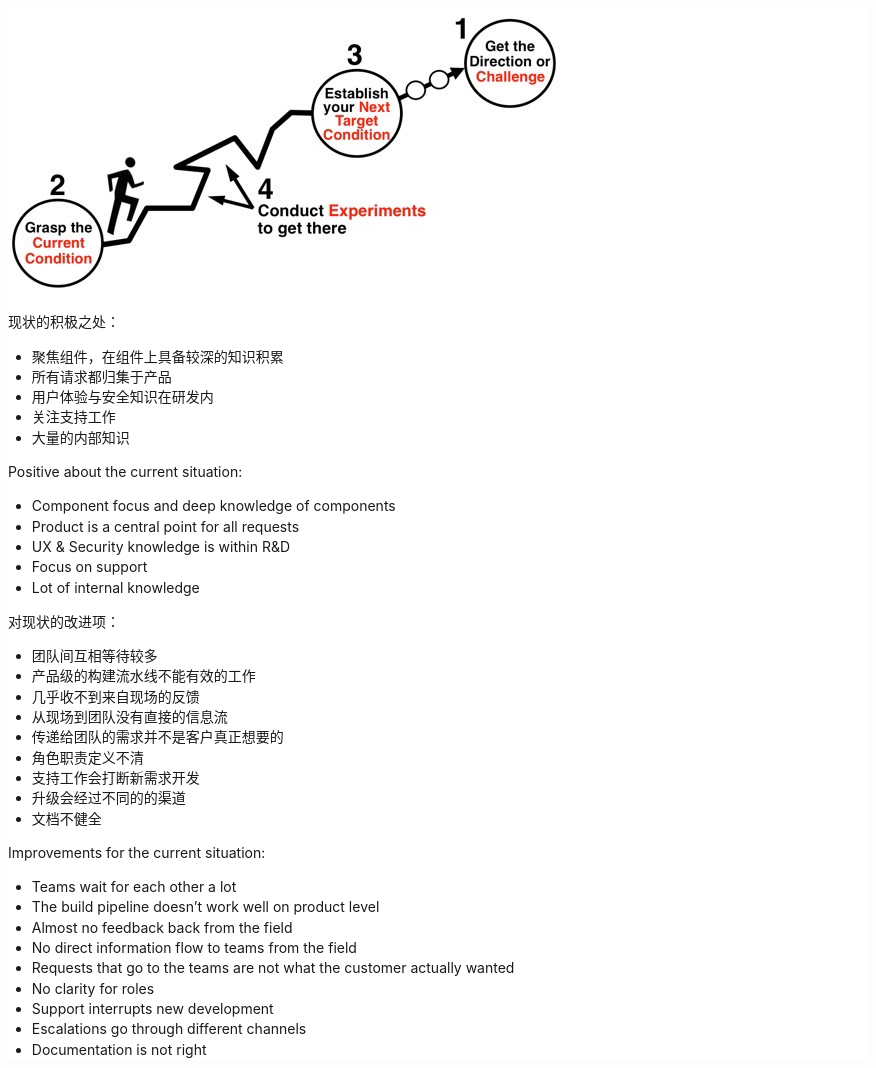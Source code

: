   <img src="img/case-studies/ysoft/toyota-kata.png" alt="Toyota Kata">
</figure>

现状的积极之处：
* 聚焦组件，在组件上具备较深的知识积累
* 所有请求都归集于产品
* 用户体验与安全知识在研发内
* 关注支持工作
* 大量的内部知识

Positive about the current situation:

* Component focus and deep knowledge of components
* Product is a central point for all requests
* UX & Security knowledge is within R&D
* Focus on support
* Lot of internal knowledge

对现状的改进项：
* 团队间互相等待较多
* 产品级的构建流水线不能有效的工作
* 几乎收不到来自现场的反馈
* 从现场到团队没有直接的信息流
* 传递给团队的需求并不是客户真正想要的
* 角色职责定义不清
* 支持工作会打断新需求开发
* 升级会经过不同的的渠道
* 文档不健全

Improvements for the current situation:

* Teams wait for each other a lot
* The build pipeline doesn’t work well on product level
* Almost no feedback back from the field
* No direct information flow to teams from the field
* Requests that go to the teams are not what the customer actually wanted
* No clarity for roles
* Support interrupts new development
* Escalations go through different channels
* Documentation is not right
